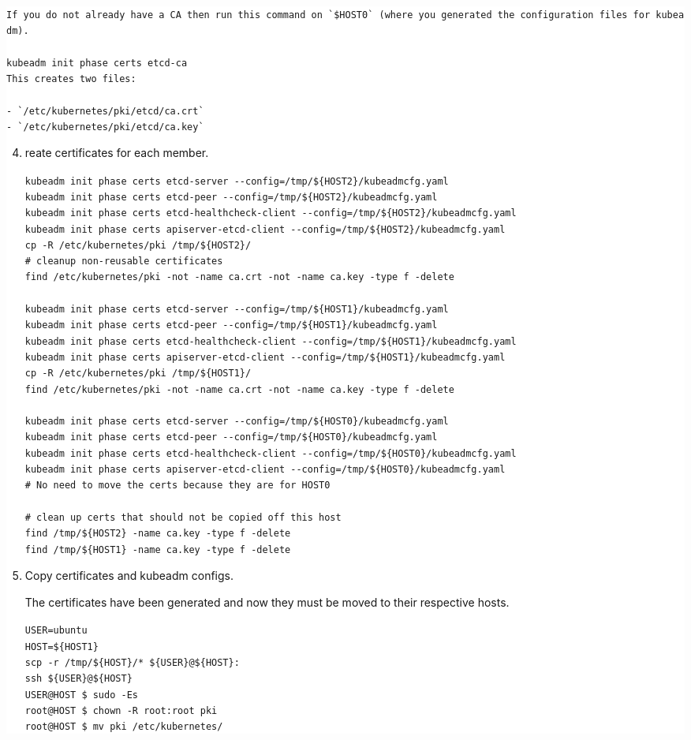     If you do not already have a CA then run this command on `$HOST0` (where you generated the configuration files for kubeadm).

    kubeadm init phase certs etcd-ca
    This creates two files:

    - `/etc/kubernetes/pki/etcd/ca.crt`
    - `/etc/kubernetes/pki/etcd/ca.key`

4. reate certificates for each member.

    ```shell
    kubeadm init phase certs etcd-server --config=/tmp/${HOST2}/kubeadmcfg.yaml
    kubeadm init phase certs etcd-peer --config=/tmp/${HOST2}/kubeadmcfg.yaml
    kubeadm init phase certs etcd-healthcheck-client --config=/tmp/${HOST2}/kubeadmcfg.yaml
    kubeadm init phase certs apiserver-etcd-client --config=/tmp/${HOST2}/kubeadmcfg.yaml
    cp -R /etc/kubernetes/pki /tmp/${HOST2}/
    # cleanup non-reusable certificates
    find /etc/kubernetes/pki -not -name ca.crt -not -name ca.key -type f -delete

    kubeadm init phase certs etcd-server --config=/tmp/${HOST1}/kubeadmcfg.yaml
    kubeadm init phase certs etcd-peer --config=/tmp/${HOST1}/kubeadmcfg.yaml
    kubeadm init phase certs etcd-healthcheck-client --config=/tmp/${HOST1}/kubeadmcfg.yaml
    kubeadm init phase certs apiserver-etcd-client --config=/tmp/${HOST1}/kubeadmcfg.yaml
    cp -R /etc/kubernetes/pki /tmp/${HOST1}/
    find /etc/kubernetes/pki -not -name ca.crt -not -name ca.key -type f -delete

    kubeadm init phase certs etcd-server --config=/tmp/${HOST0}/kubeadmcfg.yaml
    kubeadm init phase certs etcd-peer --config=/tmp/${HOST0}/kubeadmcfg.yaml
    kubeadm init phase certs etcd-healthcheck-client --config=/tmp/${HOST0}/kubeadmcfg.yaml
    kubeadm init phase certs apiserver-etcd-client --config=/tmp/${HOST0}/kubeadmcfg.yaml
    # No need to move the certs because they are for HOST0

    # clean up certs that should not be copied off this host
    find /tmp/${HOST2} -name ca.key -type f -delete
    find /tmp/${HOST1} -name ca.key -type f -delete
    ```

5. Copy certificates and kubeadm configs.

    The certificates have been generated and now they must be moved to their respective hosts.

    ```shell
    USER=ubuntu
    HOST=${HOST1}
    scp -r /tmp/${HOST}/* ${USER}@${HOST}:
    ssh ${USER}@${HOST}
    USER@HOST $ sudo -Es
    root@HOST $ chown -R root:root pki
    root@HOST $ mv pki /etc/kubernetes/
    ```

